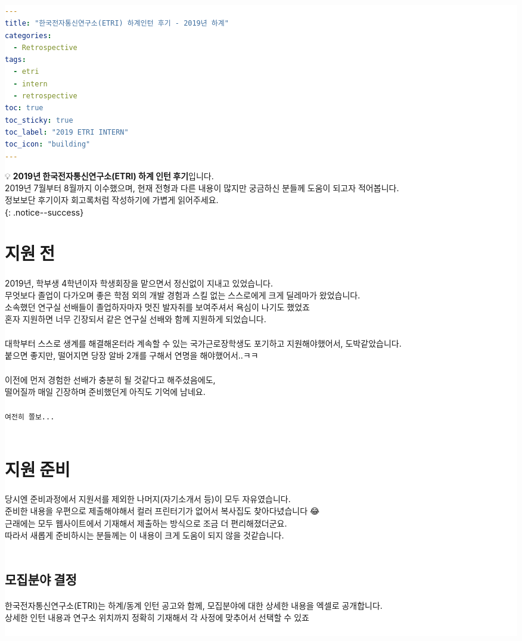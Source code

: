 ```yaml
---
title: "한국전자통신연구소(ETRI) 하계인턴 후기 - 2019년 하계"
categories:
  - Retrospective
tags:
  - etri
  - intern
  - retrospective
toc: true
toc_sticky: true
toc_label: "2019 ETRI INTERN"
toc_icon: "building"
---
```


💡 **2019년 한국전자통신연구소(ETRI) 하계 인턴 후기**입니다.<br>
2019년 7월부터 8월까지 이수했으며, 현재 전형과 다른 내용이 많지만 궁금하신 분들께 도움이 되고자 적어봅니다.<br>
정보보단 후기이자 회고록처럼 작성하기에 가볍게 읽어주세요.<br>
{: .notice--success}

# 지원 전

2019년, 학부생 4학년이자 학생회장을 맡으면서 정신없이 지내고 있었습니다.<br>
무엇보다 졸업이 다가오며 좋은 학점 외의 개발 경험과 스킬 없는 스스로에게 크게 딜레마가 왔었습니다.<br>
소속했던 연구실 선배들이 졸업하자마자 멋진 발자취를 보여주셔서 욕심이 나기도 했었죠<br>
혼자 지원하면 너무 긴장되서 같은 연구실 선배와 함께 지원하게 되었습니다.<br>
<br>
대학부터 스스로 생계를 해결해온터라 계속할 수 있는 국가근로장학생도 포기하고 지원해야했어서, 도박같았습니다.<br>
붙으면 좋지만, 떨어지면 당장 알바 2개를 구해서 연명을 해야했어서..ㅋㅋ<br>
<br>
이전에 먼저 경험한 선배가 충분히 될 것같다고 해주셨음에도,<br>
떨어질까 매일 긴장하며 준비했던게 아직도 기억에 남네요.<br>
<br>
`여전히 쫄보...`
<br>
<br>

# 지원 준비

당시엔 준비과정에서 지원서를 제외한 나머지(자기소개서 등)이 모두 자유였습니다.<br>
준비한 내용을 우편으로 제출해야해서 컬러 프린터기가 없어서 복사집도 찾아다녔습니다 😂<br>
근래에는 모두 웹사이트에서 기재해서 제출하는 방식으로 조금 더 편리해졌더군요.<br>
따라서 새롭게 준비하시는 분들께는 이 내용이 크게 도움이 되지 않을 것같습니다.<br>
<br>

## 모집분야 결정

한국전자통신연구소(ETRI)는 하계/동계 인턴 공고와 함께, 모집분야에 대한 상세한 내용을 엑셀로 공개합니다.<br>
상세한 인턴 내용과 연구소 위치까지 정확히 기재해서 각 사정에 맞추어서 선택할 수 있죠<br>
<br>

